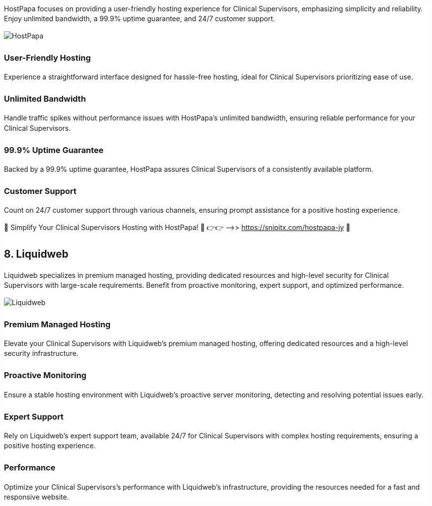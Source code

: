HostPapa focuses on providing a user-friendly hosting experience for Clinical Supervisors, emphasizing simplicity and reliability. Enjoy unlimited bandwidth, a 99.9% uptime guarantee, and 24/7 customer support.

![HostPapa](https://i.imgur.com/ouDTkvl.jpeg "HostPapa Hosting")

### User-Friendly Hosting
Experience a straightforward interface designed for hassle-free hosting, ideal for Clinical Supervisors prioritizing ease of use.

### Unlimited Bandwidth
Handle traffic spikes without performance issues with HostPapa’s unlimited bandwidth, ensuring reliable performance for your Clinical Supervisors.

### 99.9% Uptime Guarantee
Backed by a 99.9% uptime guarantee, HostPapa assures Clinical Supervisors of a consistently available platform.

### Customer Support
Count on 24/7 customer support through various channels, ensuring prompt assistance for a positive hosting experience.

🌈 Simplify Your Clinical Supervisors Hosting with HostPapa! 🚀
👉👉 -->> https://snipitx.com/hostpapa-jy 🚀

## 8. Liquidweb

Liquidweb specializes in premium managed hosting, providing dedicated resources and high-level security for Clinical Supervisors with large-scale requirements. Benefit from proactive monitoring, expert support, and optimized performance.

![Liquidweb](https://i.imgur.com/4IvT9SC.jpeg "Liquidweb Hosting")

### Premium Managed Hosting
Elevate your Clinical Supervisors with Liquidweb’s premium managed hosting, offering dedicated resources and a high-level security infrastructure.

### Proactive Monitoring
Ensure a stable hosting environment with Liquidweb’s proactive server monitoring, detecting and resolving potential issues early.

### Expert Support
Rely on Liquidweb’s expert support team, available 24/7 for Clinical Supervisors with complex hosting requirements, ensuring a positive hosting experience.

### Performance
Optimize your Clinical Supervisors’s performance with Liquidweb’s infrastructure, providing the resources needed for a fast and responsive website.

